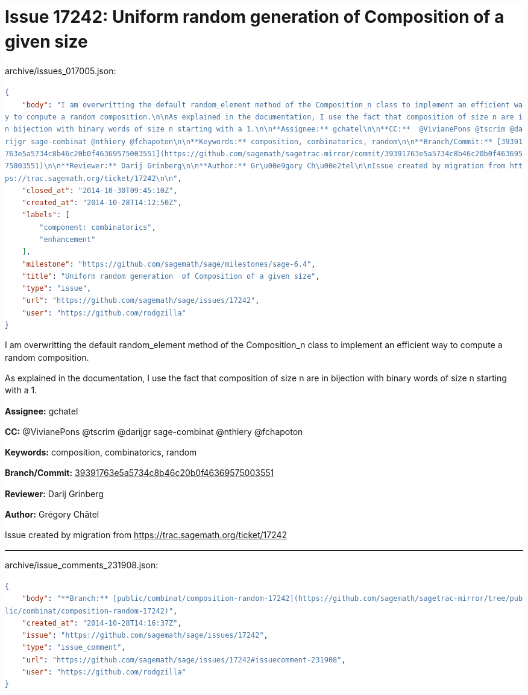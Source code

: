 # Issue 17242: Uniform random generation  of Composition of a given size

archive/issues_017005.json:
```json
{
    "body": "I am overwritting the default random_element method of the Composition_n class to implement an efficient way to compute a random composition.\n\nAs explained in the documentation, I use the fact that composition of size n are in bijection with binary words of size n starting with a 1.\n\n**Assignee:** gchatel\n\n**CC:**  @VivianePons @tscrim @darijgr sage-combinat @nthiery @fchapoton\n\n**Keywords:** composition, combinatorics, random\n\n**Branch/Commit:** [39391763e5a5734c8b46c20b0f46369575003551](https://github.com/sagemath/sagetrac-mirror/commit/39391763e5a5734c8b46c20b0f46369575003551)\n\n**Reviewer:** Darij Grinberg\n\n**Author:** Gr\u00e9gory Ch\u00e2tel\n\nIssue created by migration from https://trac.sagemath.org/ticket/17242\n\n",
    "closed_at": "2014-10-30T09:45:10Z",
    "created_at": "2014-10-28T14:12:50Z",
    "labels": [
        "component: combinatorics",
        "enhancement"
    ],
    "milestone": "https://github.com/sagemath/sage/milestones/sage-6.4",
    "title": "Uniform random generation  of Composition of a given size",
    "type": "issue",
    "url": "https://github.com/sagemath/sage/issues/17242",
    "user": "https://github.com/rodgzilla"
}
```
I am overwritting the default random_element method of the Composition_n class to implement an efficient way to compute a random composition.

As explained in the documentation, I use the fact that composition of size n are in bijection with binary words of size n starting with a 1.

**Assignee:** gchatel

**CC:**  @VivianePons @tscrim @darijgr sage-combinat @nthiery @fchapoton

**Keywords:** composition, combinatorics, random

**Branch/Commit:** [39391763e5a5734c8b46c20b0f46369575003551](https://github.com/sagemath/sagetrac-mirror/commit/39391763e5a5734c8b46c20b0f46369575003551)

**Reviewer:** Darij Grinberg

**Author:** Grégory Châtel

Issue created by migration from https://trac.sagemath.org/ticket/17242





---

archive/issue_comments_231908.json:
```json
{
    "body": "**Branch:** [public/combinat/composition-random-17242](https://github.com/sagemath/sagetrac-mirror/tree/public/combinat/composition-random-17242)",
    "created_at": "2014-10-28T14:16:37Z",
    "issue": "https://github.com/sagemath/sage/issues/17242",
    "type": "issue_comment",
    "url": "https://github.com/sagemath/sage/issues/17242#issuecomment-231908",
    "user": "https://github.com/rodgzilla"
}
```
